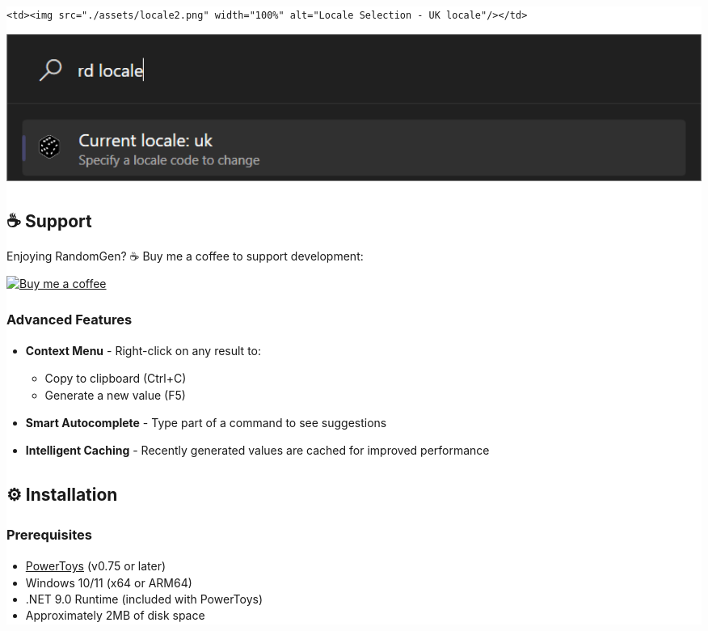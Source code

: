     <td><img src="./assets/locale2.png" width="100%" alt="Locale Selection - UK locale"/></td>
  </tr>
  <tr>
    <td><img src="./assets/locale3.png" width="100%" alt="Locale Selection - FR locale"/></td>
  </tr>
</table>

## ☕ Support
Enjoying RandomGen? ☕ Buy me a coffee to support development:

[![Buy me a coffee](https://img.shields.io/badge/Buy%20me%20a%20coffee-☕️-FFDD00?style=for-the-badge&logo=buy-me-a-coffee)](https://ruslanlap.github.io/ruslanlap_buymeacoffe/)

### Advanced Features

- **Context Menu** - Right-click on any result to:
  - Copy to clipboard (Ctrl+C)
  - Generate a new value (F5)

- **Smart Autocomplete** - Type part of a command to see suggestions

- **Intelligent Caching** - Recently generated values are cached for improved performance

## ⚙️ Installation

### Prerequisites
- [PowerToys](https://github.com/microsoft/PowerToys) (v0.75 or later)
- Windows 10/11 (x64 or ARM64)
- .NET 9.0 Runtime (included with PowerToys)
- Approximately 2MB of disk space
